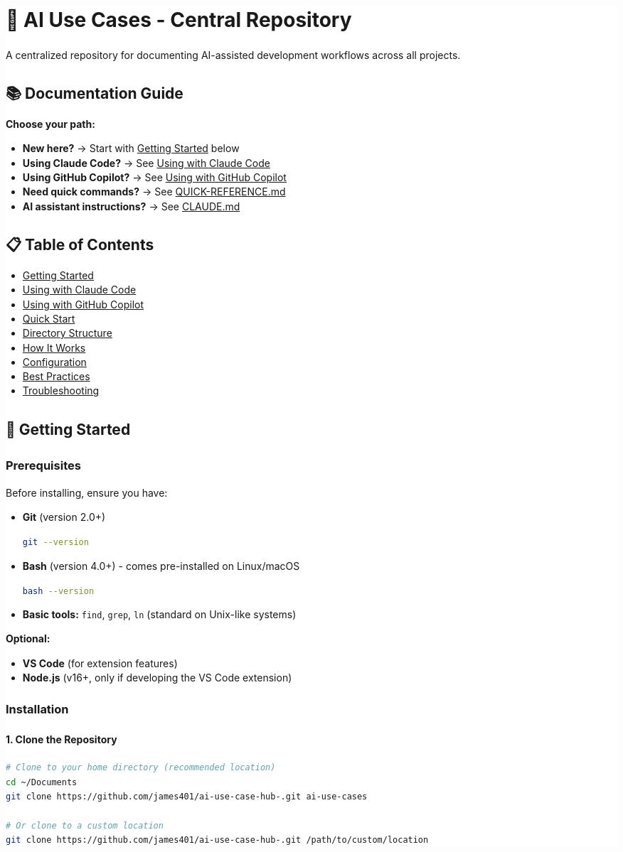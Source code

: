 # 🤖 AI Use Cases - Central Repository

A centralized repository for documenting AI-assisted development workflows across all projects.

## 📚 Documentation Guide

**Choose your path:**
- **New here?** → Start with [Getting Started](#-getting-started) below
- **Using Claude Code?** → See [Using with Claude Code](#-using-with-claude-code)
- **Using GitHub Copilot?** → See [Using with GitHub Copilot](#-using-with-github-copilot)
- **Need quick commands?** → See [QUICK-REFERENCE.md](./QUICK-REFERENCE.md)
- **AI assistant instructions?** → See [CLAUDE.md](./CLAUDE.md)

## 📋 Table of Contents

- [Getting Started](#-getting-started)
- [Using with Claude Code](#-using-with-claude-code)
- [Using with GitHub Copilot](#-using-with-github-copilot)
- [Quick Start](#-quick-start)
- [Directory Structure](#-directory-structure)
- [How It Works](#-how-it-works)
- [Configuration](#-configuration)
- [Best Practices](#-best-practices)
- [Troubleshooting](#-troubleshooting)

## 🚀 Getting Started

### Prerequisites

Before installing, ensure you have:

- **Git** (version 2.0+)
  ```bash
  git --version
  ```
- **Bash** (version 4.0+) - comes pre-installed on Linux/macOS
  ```bash
  bash --version
  ```
- **Basic tools:** `find`, `grep`, `ln` (standard on Unix-like systems)

**Optional:**
- **VS Code** (for extension features)
- **Node.js** (v16+, only if developing the VS Code extension)

### Installation

#### 1. Clone the Repository

```bash
# Clone to your home directory (recommended location)
cd ~/Documents
git clone https://github.com/james401/ai-use-case-hub-.git ai-use-cases

# Or clone to a custom location
git clone https://github.com/james401/ai-use-case-hub-.git /path/to/custom/location
```
